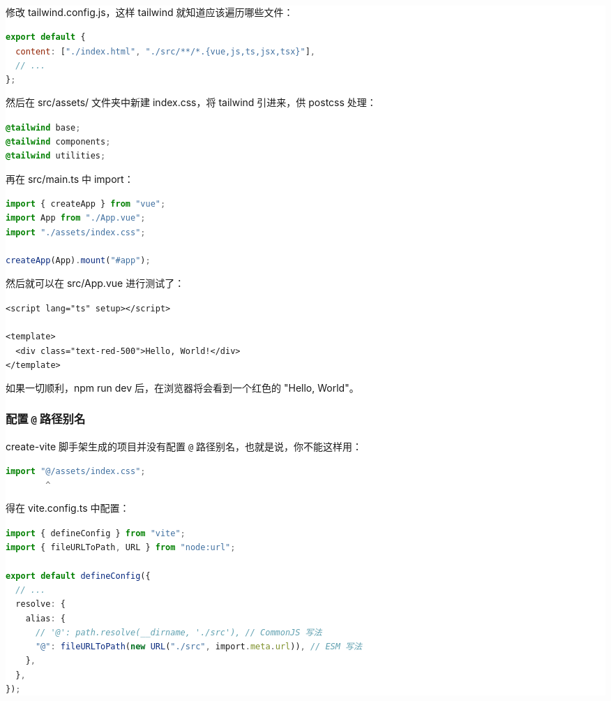 修改 tailwind.config.js，这样 tailwind 就知道应该遍历哪些文件：

```js
export default {
  content: ["./index.html", "./src/**/*.{vue,js,ts,jsx,tsx}"],
  // ...
};
```

然后在 src/assets/ 文件夹中新建 index.css，将 tailwind 引进来，供 postcss 处理：

```css
@tailwind base;
@tailwind components;
@tailwind utilities;
```

再在 src/main.ts 中 import：

```ts
import { createApp } from "vue";
import App from "./App.vue";
import "./assets/index.css";

createApp(App).mount("#app");
```

然后就可以在 src/App.vue 进行测试了：

```vue
<script lang="ts" setup></script>

<template>
  <div class="text-red-500">Hello, World!</div>
</template>
```

如果一切顺利，npm run dev 后，在浏览器将会看到一个红色的 "Hello, World"。

### 配置 `@` 路径别名

create-vite 脚手架生成的项目并没有配置 `@` 路径别名，也就是说，你不能这样用：

```ts
import "@/assets/index.css";
        ^
```

得在 vite.config.ts 中配置：

```ts
import { defineConfig } from "vite";
import { fileURLToPath, URL } from "node:url";

export default defineConfig({
  // ...
  resolve: {
    alias: {
      // '@': path.resolve(__dirname, './src'), // CommonJS 写法
      "@": fileURLToPath(new URL("./src", import.meta.url)), // ESM 写法
    },
  },
});
```


  [key: string]: any;